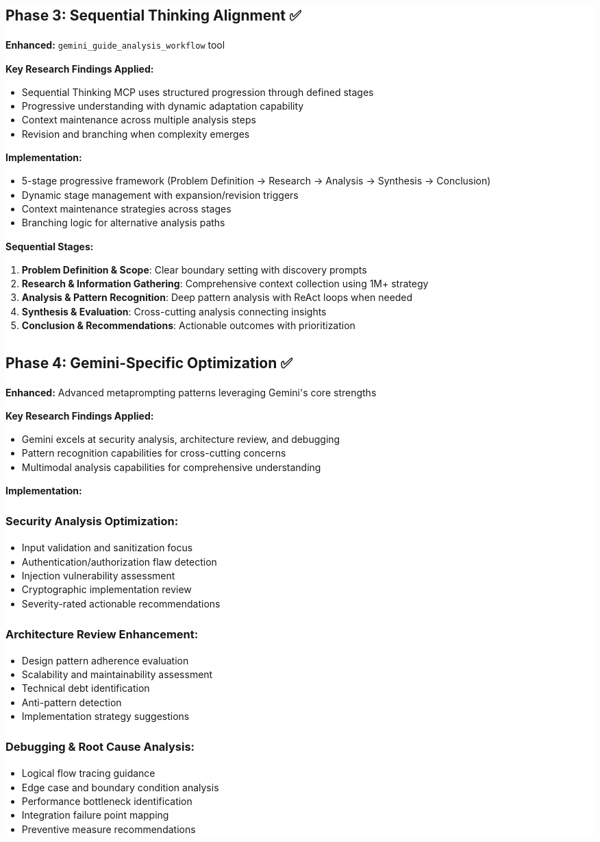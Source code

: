 ## Phase 3: Sequential Thinking Alignment ✅

**Enhanced:** `gemini_guide_analysis_workflow` tool

**Key Research Findings Applied:**
- Sequential Thinking MCP uses structured progression through defined stages
- Progressive understanding with dynamic adaptation capability
- Context maintenance across multiple analysis steps
- Revision and branching when complexity emerges

**Implementation:**
- 5-stage progressive framework (Problem Definition → Research → Analysis → Synthesis → Conclusion)
- Dynamic stage management with expansion/revision triggers
- Context maintenance strategies across stages
- Branching logic for alternative analysis paths

**Sequential Stages:**
1. **Problem Definition & Scope**: Clear boundary setting with discovery prompts
2. **Research & Information Gathering**: Comprehensive context collection using 1M+ strategy
3. **Analysis & Pattern Recognition**: Deep pattern analysis with ReAct loops when needed
4. **Synthesis & Evaluation**: Cross-cutting analysis connecting insights
5. **Conclusion & Recommendations**: Actionable outcomes with prioritization

## Phase 4: Gemini-Specific Optimization ✅

**Enhanced:** Advanced metaprompting patterns leveraging Gemini's core strengths

**Key Research Findings Applied:**
- Gemini excels at security analysis, architecture review, and debugging
- Pattern recognition capabilities for cross-cutting concerns
- Multimodal analysis capabilities for comprehensive understanding

**Implementation:**

### Security Analysis Optimization:
- Input validation and sanitization focus
- Authentication/authorization flaw detection
- Injection vulnerability assessment
- Cryptographic implementation review
- Severity-rated actionable recommendations

### Architecture Review Enhancement:
- Design pattern adherence evaluation
- Scalability and maintainability assessment
- Technical debt identification
- Anti-pattern detection
- Implementation strategy suggestions

### Debugging & Root Cause Analysis:
- Logical flow tracing guidance
- Edge case and boundary condition analysis
- Performance bottleneck identification
- Integration failure point mapping
- Preventive measure recommendations
